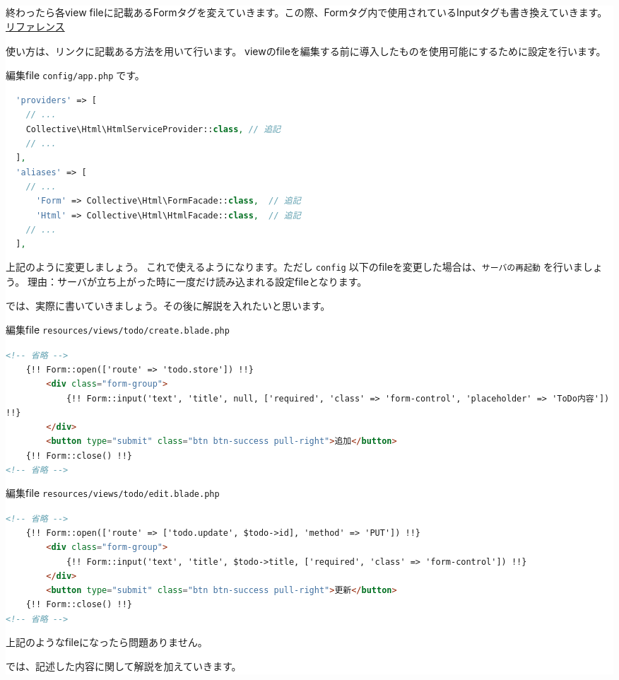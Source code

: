 終わったら各view fileに記載あるFormタグを変えていきます。この際、Formタグ内で使用されているInputタグも書き換えていきます。
[リファレンス](https://laravelcollective.com/docs/master/html#opening-a-form)

使い方は、リンクに記載ある方法を用いて行います。
viewのfileを編集する前に導入したものを使用可能にするために設定を行います。

編集file `config/app.php` です。

```php
  'providers' => [
    // ...
    Collective\Html\HtmlServiceProvider::class, // 追記
    // ...
  ],
  'aliases' => [
    // ...
      'Form' => Collective\Html\FormFacade::class,  // 追記
      'Html' => Collective\Html\HtmlFacade::class,  // 追記
    // ...
  ],
```

上記のように変更しましょう。
これで使えるようになります。ただし `config` 以下のfileを変更した場合は、`サーバの再起動` を行いましょう。
理由：サーバが立ち上がった時に一度だけ読み込まれる設定fileとなります。

では、実際に書いていきましょう。その後に解説を入れたいと思います。

編集file `resources/views/todo/create.blade.php`
```html
<!-- 省略 -->
    {!! Form::open(['route' => 'todo.store']) !!}
        <div class="form-group">
            {!! Form::input('text', 'title', null, ['required', 'class' => 'form-control', 'placeholder' => 'ToDo内容']) !!}
        </div>
        <button type="submit" class="btn btn-success pull-right">追加</button>
    {!! Form::close() !!}
<!-- 省略 -->
```

編集file `resources/views/todo/edit.blade.php`
```html
<!-- 省略 -->
    {!! Form::open(['route' => ['todo.update', $todo->id], 'method' => 'PUT']) !!}
        <div class="form-group">
            {!! Form::input('text', 'title', $todo->title, ['required', 'class' => 'form-control']) !!}
        </div>
        <button type="submit" class="btn btn-success pull-right">更新</button>
    {!! Form::close() !!}
<!-- 省略 -->
```
上記のようなfileになったら問題ありません。

では、記述した内容に関して解説を加えていきます。
